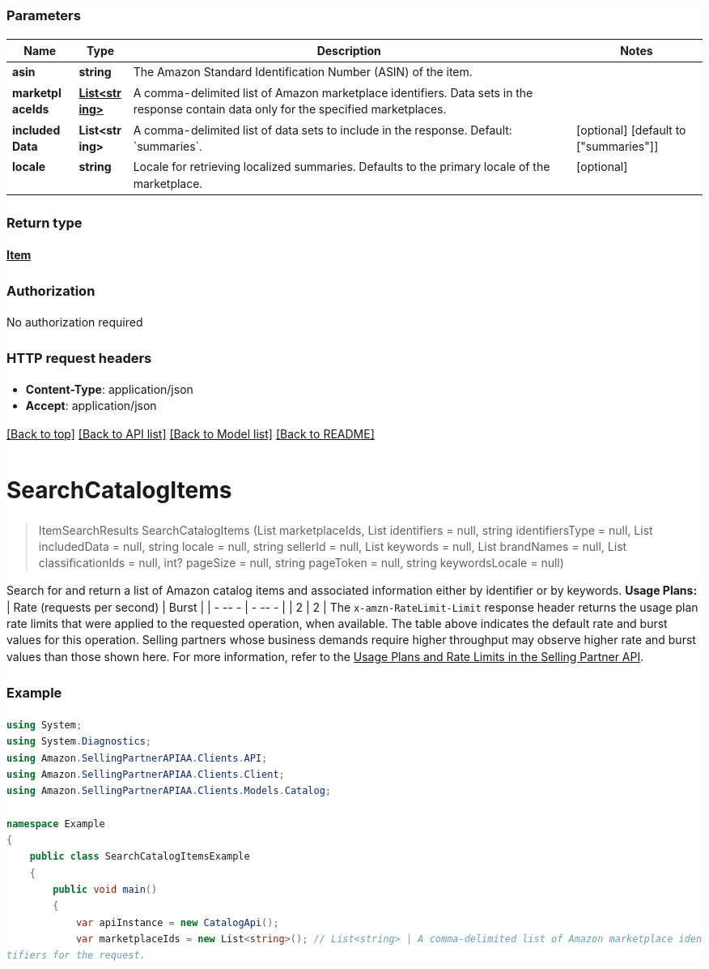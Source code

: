 
### Parameters

Name | Type | Description  | Notes
------------- | ------------- | ------------- | -------------
 **asin** | **string**| The Amazon Standard Identification Number (ASIN) of the item. | 
 **marketplaceIds** | [**List&lt;string&gt;**](string.md)| A comma-delimited list of Amazon marketplace identifiers. Data sets in the response contain data only for the specified marketplaces. | 
 **includedData** | **List&lt;string&gt;**| A comma-delimited list of data sets to include in the response. Default: &#x60;summaries&#x60;. | [optional] [default to [&quot;summaries&quot;]]
 **locale** | **string**| Locale for retrieving localized summaries. Defaults to the primary locale of the marketplace. | [optional] 

### Return type

[**Item**](Item.md)

### Authorization

No authorization required

### HTTP request headers

 - **Content-Type**: application/json
 - **Accept**: application/json

[[Back to top]](#) [[Back to API list]](../README.md#documentation-for-api-endpoints) [[Back to Model list]](../README.md#documentation-for-models) [[Back to README]](../README.md)

<a name="searchcatalogitems"></a>
# **SearchCatalogItems**
> ItemSearchResults SearchCatalogItems (List<string> marketplaceIds, List<string> identifiers = null, string identifiersType = null, List<string> includedData = null, string locale = null, string sellerId = null, List<string> keywords = null, List<string> brandNames = null, List<string> classificationIds = null, int? pageSize = null, string pageToken = null, string keywordsLocale = null)



Search for and return a list of Amazon catalog items and associated information either by identifier or by keywords.  **Usage Plans:**  | Rate (requests per second) | Burst | | - -- - | - -- - | | 2 | 2 |  The `x-amzn-RateLimit-Limit` response header returns the usage plan rate limits that were applied to the requested operation, when available. The table above indicates the default rate and burst values for this operation. Selling partners whose business demands require higher throughput may observe higher rate and burst values than those shown here. For more information, refer to the [Usage Plans and Rate Limits in the Selling Partner API](doc:usage-plans-and-rate-limits-in-the-sp-api).

### Example
```csharp
using System;
using System.Diagnostics;
using Amazon.SellingPartnerAPIAA.Clients.API;
using Amazon.SellingPartnerAPIAA.Clients.Client;
using Amazon.SellingPartnerAPIAA.Clients.Models.Catalog;

namespace Example
{
    public class SearchCatalogItemsExample
    {
        public void main()
        {
            var apiInstance = new CatalogApi();
            var marketplaceIds = new List<string>(); // List<string> | A comma-delimited list of Amazon marketplace identifiers for the request.
```